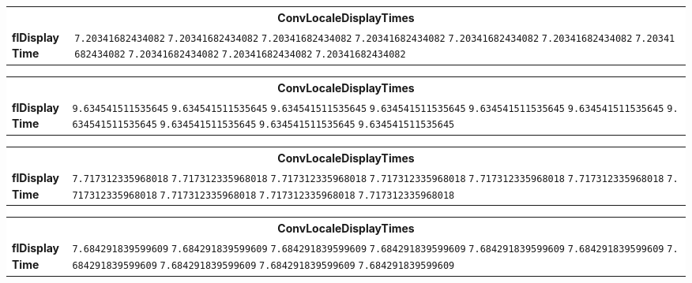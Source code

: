 
<table><tr><th colspan="100%">ConvLocaleDisplayTimes</th></tr><tr><td><b>flDisplayTime</b></td><td><code>7.20341682434082</code>
<code>7.20341682434082</code>
<code>7.20341682434082</code>
<code>7.20341682434082</code>
<code>7.20341682434082</code>
<code>7.20341682434082</code>
<code>7.20341682434082</code>
<code>7.20341682434082</code>
<code>7.20341682434082</code>
<code>7.20341682434082</code>
</td></tr></table>


<table><tr><th colspan="100%">ConvLocaleDisplayTimes</th></tr><tr><td><b>flDisplayTime</b></td><td><code>9.634541511535645</code>
<code>9.634541511535645</code>
<code>9.634541511535645</code>
<code>9.634541511535645</code>
<code>9.634541511535645</code>
<code>9.634541511535645</code>
<code>9.634541511535645</code>
<code>9.634541511535645</code>
<code>9.634541511535645</code>
<code>9.634541511535645</code>
</td></tr></table>


<table><tr><th colspan="100%">ConvLocaleDisplayTimes</th></tr><tr><td><b>flDisplayTime</b></td><td><code>7.717312335968018</code>
<code>7.717312335968018</code>
<code>7.717312335968018</code>
<code>7.717312335968018</code>
<code>7.717312335968018</code>
<code>7.717312335968018</code>
<code>7.717312335968018</code>
<code>7.717312335968018</code>
<code>7.717312335968018</code>
<code>7.717312335968018</code>
</td></tr></table>


<table><tr><th colspan="100%">ConvLocaleDisplayTimes</th></tr><tr><td><b>flDisplayTime</b></td><td><code>7.684291839599609</code>
<code>7.684291839599609</code>
<code>7.684291839599609</code>
<code>7.684291839599609</code>
<code>7.684291839599609</code>
<code>7.684291839599609</code>
<code>7.684291839599609</code>
<code>7.684291839599609</code>
<code>7.684291839599609</code>
<code>7.684291839599609</code>
</td></tr></table>
